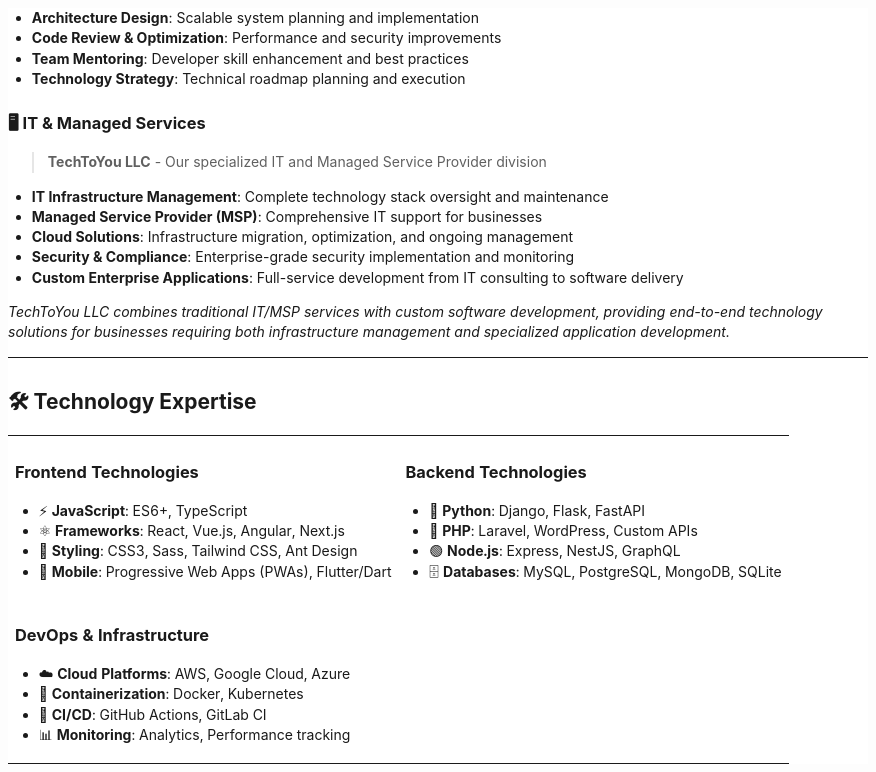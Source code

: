 - **Architecture Design**: Scalable system planning and implementation
- **Code Review & Optimization**: Performance and security improvements
- **Team Mentoring**: Developer skill enhancement and best practices
- **Technology Strategy**: Technical roadmap planning and execution

### **🖥️ IT & Managed Services**

> **TechToYou LLC** - Our specialized IT and Managed Service Provider division

- **IT Infrastructure Management**: Complete technology stack oversight and maintenance
- **Managed Service Provider (MSP)**: Comprehensive IT support for businesses
- **Cloud Solutions**: Infrastructure migration, optimization, and ongoing management
- **Security & Compliance**: Enterprise-grade security implementation and monitoring
- **Custom Enterprise Applications**: Full-service development from IT consulting to software delivery

_TechToYou LLC combines traditional IT/MSP services with custom software development, providing end-to-end technology solutions for businesses requiring both infrastructure management and specialized application development._

---

## 🛠️ **Technology Expertise**

<table>
<tr>
<td width="50%">

### **Frontend Technologies**

- ⚡ **JavaScript**: ES6+, TypeScript
- ⚛️ **Frameworks**: React, Vue.js, Angular, Next.js
- 🎨 **Styling**: CSS3, Sass, Tailwind CSS, Ant Design
- 📱 **Mobile**: Progressive Web Apps (PWAs), Flutter/Dart

</td>
<td width="50%">

### **Backend Technologies**

- 🐍 **Python**: Django, Flask, FastAPI
- 🐘 **PHP**: Laravel, WordPress, Custom APIs
- 🟢 **Node.js**: Express, NestJS, GraphQL
- 🗄️ **Databases**: MySQL, PostgreSQL, MongoDB, SQLite

</td>
</tr>
<tr>
<td width="50%">

### **DevOps & Infrastructure**

- ☁️ **Cloud Platforms**: AWS, Google Cloud, Azure
- 🐳 **Containerization**: Docker, Kubernetes
- 🔄 **CI/CD**: GitHub Actions, GitLab CI
- 📊 **Monitoring**: Analytics, Performance tracking
